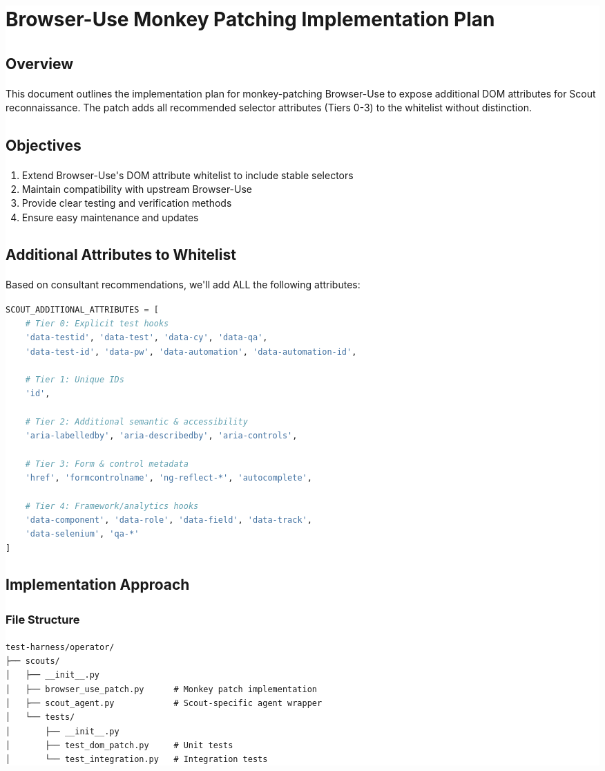 # Browser-Use Monkey Patching Implementation Plan

## Overview

This document outlines the implementation plan for monkey-patching Browser-Use to expose additional DOM attributes for Scout reconnaissance. The patch adds all recommended selector attributes (Tiers 0-3) to the whitelist without distinction.

## Objectives

1. Extend Browser-Use's DOM attribute whitelist to include stable selectors
2. Maintain compatibility with upstream Browser-Use
3. Provide clear testing and verification methods
4. Ensure easy maintenance and updates

## Additional Attributes to Whitelist

Based on consultant recommendations, we'll add ALL the following attributes:

```python
SCOUT_ADDITIONAL_ATTRIBUTES = [
    # Tier 0: Explicit test hooks
    'data-testid', 'data-test', 'data-cy', 'data-qa', 
    'data-test-id', 'data-pw', 'data-automation', 'data-automation-id',
    
    # Tier 1: Unique IDs
    'id',
    
    # Tier 2: Additional semantic & accessibility
    'aria-labelledby', 'aria-describedby', 'aria-controls',
    
    # Tier 3: Form & control metadata
    'href', 'formcontrolname', 'ng-reflect-*', 'autocomplete',
    
    # Tier 4: Framework/analytics hooks
    'data-component', 'data-role', 'data-field', 'data-track', 
    'data-selenium', 'qa-*'
]
```

## Implementation Approach

### File Structure

```
test-harness/operator/
├── scouts/
│   ├── __init__.py
│   ├── browser_use_patch.py      # Monkey patch implementation
│   ├── scout_agent.py            # Scout-specific agent wrapper
│   └── tests/
│       ├── __init__.py
│       ├── test_dom_patch.py     # Unit tests
│       └── test_integration.py   # Integration tests
```

